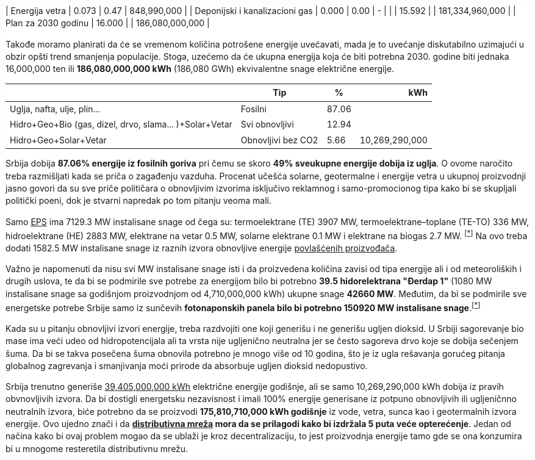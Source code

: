 | Energija vetra                 | 0.073      | 0.47  |                            848,990,000  |
| Deponijski i kanalizacioni gas | 0.000      | 0.00  |                                    -    |
|                                | 15.592     |       |                        181,334,960,000  |
|            Plan za 2030 godinu | 16.000     |       |                        186,080,000,000  |

Takođe moramo planirati da će se vremenom količina potrošene energije uvećavati, mada je to uvećanje diskutabilno uzimajući u obzir opšti trend smanjenja populacije. Stoga, uzećemo da će ukupna energija koja će biti potrebna 2030. godine biti jednaka 16,000,000 ten ili **186,080,000,000 kWh** (186,080 GWh) ekvivalentne snage električne energije.

|                                | Tip        |  %    |                                     kWh |
|--------------------------------|------------|-------|----------------------------------------: |
|Uglja, nafta, ulje, plin...                                | Fosilni    | 87.06 |                                         |
|Hidro+Geo+Bio (gas, dizel, drvo, slama... )+Solar+Vetar       | Svi obnovljivi | 12.94 |                                         |
|Hidro+Geo+Solar+Vetar           | Obnovljivi bez CO2    | 5.66  |                         10,269,290,000  |

Srbija dobija **87.06% energije iz fosilnih goriva** pri čemu se skoro **49% sveukupne energije dobija iz uglja**. O ovome naročito treba razmišljati kada se priča o zagađenju vazduha. Procenat učešća solarne, geotermalne i energije vetra u ukupnoj proizvodnji jasno govori da su sve priče političara o obnovljivim izvorima isključivo reklamnog i samo-promocionog tipa kako bi se skupljali politički poeni, dok je stvarni napredak po tom pitanju veoma mali. 

Samo [EPS](https://en.wikipedia.org/wiki/Elektroprivreda_Srbije) ima 7129.3 MW instalisane snage od čega su: termoelektrane (TE) 3907 MW, termoelektrane–toplane (TE-TO) 336 MW, hidroelektrane (HE) 2883 MW, elektrane na vetar 0.5 MW, solarne elektrane 0.1 MW i elektrane na biogas 2.7 MW. <sup>[[*]](http://www.see-institute.org/srpski/energetski-profil-rs)</sup> Na ovo treba dodati 1582.5 MW instalisane snage iz raznih izvora obnovljive energije [povlašćenih proizvođača](https://www.mre.gov.rs/doc/registar-211019.html).

Važno je napomenuti da nisu svi MW instalisane snage isti i da proizvedena količina zavisi od tipa energije ali i od meteoroliških i drugih uslova, te da bi se podmirile sve potrebe za energijom bilo bi potrebno **39.5 hidorelektrana "Đerdap 1"** (1080 MW instalisane snage sa godišnjom proizvodnjom od 4,710,000,000 kWh) ukupne snage **42660 MW**. Međutim, da bi se podmirile sve energetske potrebe Srbije samo iz sunčevih **fotonaponskih panela bilo bi potrebno 150920 MW instalisane snage**.<sup>[[*]](https://www.mre.gov.rs/doc/informator/Informator_o_radu_MRE_OKTOBAR_2019_latinica.pdf)</sup>

Kada su u pitanju obnovljivi izvori energije, treba razdvojiti one koji generišu i ne generišu ugljen dioksid. U Srbiji sagorevanje bio mase ima veći udeo od hidropotencijala ali ta vrsta nije ugljenično neutralna jer se često sagoreva drvo koje se dobija sečenjem šuma. Da bi se takva posečena šuma obnovila potrebno je mnogo više od 10 godina, što je iz ugla rešavanja gorućeg pitanja globalnog zagrevanja i smanjivanja moći prirode da absorbuje ugljen dioksid nedopustivo.

Srbija trenutno generiše [39,405,000,000 kWh](http://www.pravno-informacioni-sistem.rs/SlGlasnikPortal/eli/rep/sgrs/vlada/odluka/2019/94/4) električne energije godišnje, ali se samo 10,269,290,000 kWh dobija iz pravih obvnovljivih izvora. Da bi dostigli energetsku nezavisnost i imali 100% energije generisane iz potpuno obnovljivih ili ugljeničnno neutralnih izvora, biće potrebno da se proizvodi **175,810,710,000 kWh godišnje** iz vode, vetra, sunca kao i geotermalnih izvora energije. Ovo ujedno znači i da **[distributivna mreža](/articles/14-energetska-mreza/) mora da se prilagodi kako bi izdržala 5 puta veće opterećenje**. Jedan od načina kako bi ovaj problem mogao da se ublaži je kroz decentralizaciju, to jest proizvodnja energije tamo gde se ona konzumira bi u mnogome resteretila distributivnu mrežu. 
 
